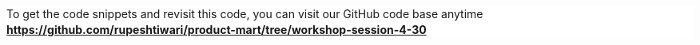 <p>To get the code snippets and revisit this code, you can visit our GitHub code base anytime <strong><a href="https://github.com/rupeshtiwari/product-mart/tree/workshop-session-4-30" target="_blank" rel="noopener noreferrer">https://github.com/rupeshtiwari/product-mart/tree/workshop-session-4-30</a></strong></p>
<p><iframe src="https://www.youtube.com/embed/VCE3KIsv26o" width="790" height="350" frameborder="0" allowfullscreen="allowfullscreen"><span data-mce-type="bookmark" style="display: inline-block; width: 0px; overflow: hidden; line-height: 0;" class="mce_SELRES_start">﻿</span></iframe></p>
